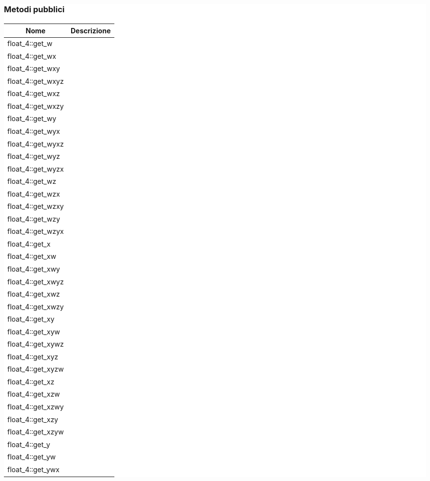 ### <a name="public-methods"></a>Metodi pubblici

|Nome|Descrizione|
|----------|-----------------|
|float_4::get_w||
|float_4::get_wx||
|float_4::get_wxy||
|float_4::get_wxyz||
|float_4::get_wxz||
|float_4::get_wxzy||
|float_4::get_wy||
|float_4::get_wyx||
|float_4::get_wyxz||
|float_4::get_wyz||
|float_4::get_wyzx||
|float_4::get_wz||
|float_4::get_wzx||
|float_4::get_wzxy||
|float_4::get_wzy||
|float_4::get_wzyx||
|float_4::get_x||
|float_4::get_xw||
|float_4::get_xwy||
|float_4::get_xwyz||
|float_4::get_xwz||
|float_4::get_xwzy||
|float_4::get_xy||
|float_4::get_xyw||
|float_4::get_xywz||
|float_4::get_xyz||
|float_4::get_xyzw||
|float_4::get_xz||
|float_4::get_xzw||
|float_4::get_xzwy||
|float_4::get_xzy||
|float_4::get_xzyw||
|float_4::get_y||
|float_4::get_yw||
|float_4::get_ywx||